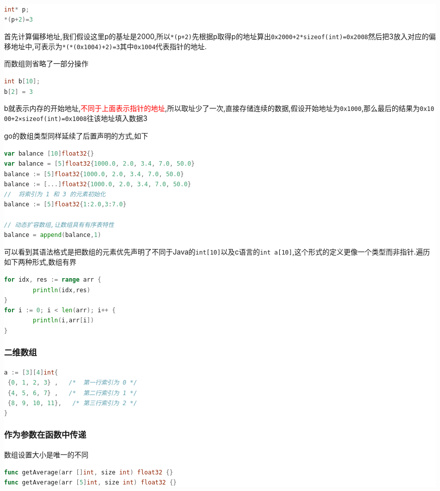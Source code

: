 ```c
int* p;
*(p+2)=3
```

首先计算偏移地址,我们假设这里p的基址是2000,所以`*(p+2)`先根据p取得p的地址算出`0x2000+2*sizeof(int)=0x2008`然后把3放入对应的偏移地址中,可表示为`*(*(0x1004)+2)=3`其中`0x1004`代表指针的地址.

而数组则省略了一部分操作

```c
int b[10];
b[2] = 3
```

b就表示内存的开始地址,<font color="red">不同于上面表示指针的地址</font>,所以取址少了一次,直接存储连续的数据,假设开始地址为`0x1000`,那么最后的结果为`0x1000+2×sizeof(int)=0x1008`往该地址填入数据3

go的数组类型同样延续了后置声明的方式,如下

```go
var balance [10]float32{}
var balance = [5]float32{1000.0, 2.0, 3.4, 7.0, 50.0}
balance := [5]float32{1000.0, 2.0, 3.4, 7.0, 50.0}
balance := [...]float32{1000.0, 2.0, 3.4, 7.0, 50.0}
//  将索引为 1 和 3 的元素初始化
balance := [5]float32{1:2.0,3:7.0}

// 动态扩容数组,让数组具有有序表特性
balance = append(balance,1)
```

可以看到其语法格式是把数组的元素优先声明了不同于Java的`int[10]`以及c语言的`int a[10]`,这个形式的定义更像一个类型而非指针.遍历如下两种形式,数组有界

```go
for idx, res := range arr {
		println(idx,res)
}
for i := 0; i < len(arr); i++ {
		println(i,arr[i])
}
```

### 二维数组

```go
a := [3][4]int{  
 {0, 1, 2, 3} ,   /*  第一行索引为 0 */
 {4, 5, 6, 7} ,   /*  第二行索引为 1 */
 {8, 9, 10, 11},   /* 第三行索引为 2 */
}
```

### 作为参数在函数中传递

数组设置大小是唯一的不同

```go
func getAverage(arr []int, size int) float32 {}
func getAverage(arr [5]int, size int) float32 {}
```
